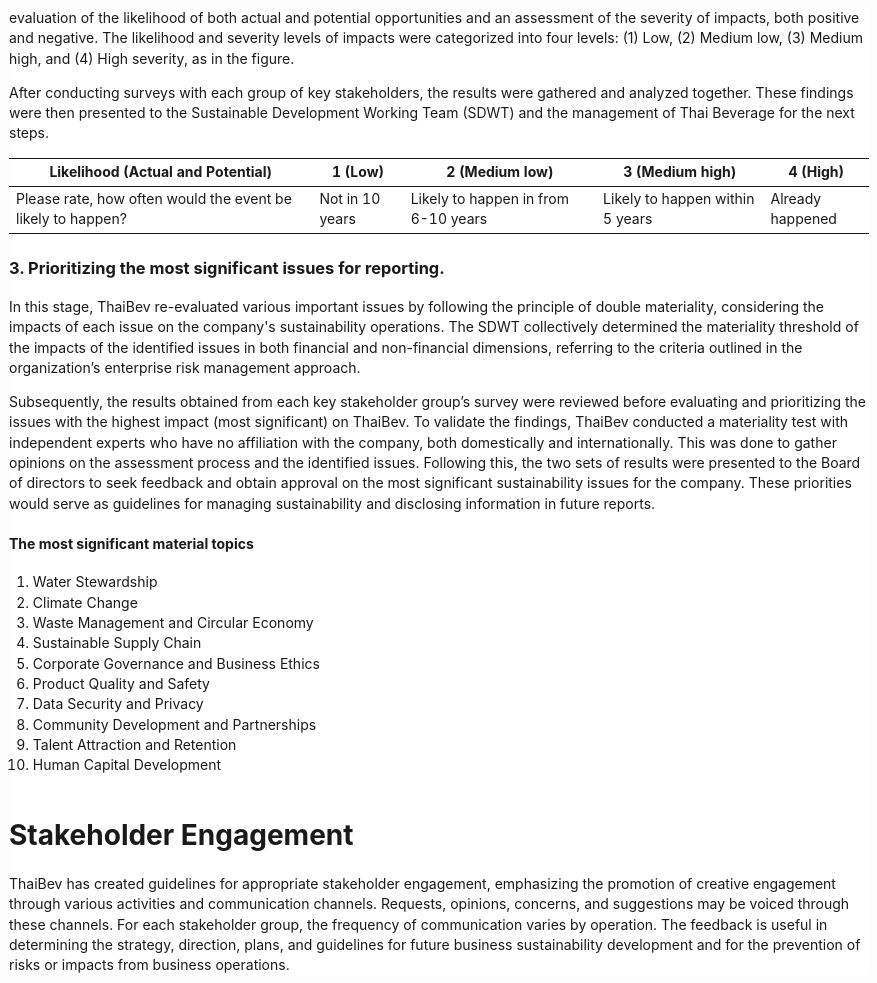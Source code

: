
evaluation of the likelihood of both actual and potential opportunities and an assessment of the severity of impacts, both positive and negative. The likelihood and severity levels of impacts were categorized into four levels: (1) Low, (2) Medium low, (3) Medium high, and (4) High severity, as in the figure.

After conducting surveys with each group of key stakeholders, the results were gathered and analyzed together. These findings were then presented to the Sustainable Development Working Team (SDWT) and the management of Thai Beverage for the next steps.

| Likelihood (Actual and Potential) | 1 (Low) | 2 (Medium low) | 3 (Medium high) | 4 (High) |
|-----------------------------------|---------|----------------|-----------------|----------|
| Please rate, how often would the event be likely to happen? | Not in 10 years | Likely to happen in from 6-10 years | Likely to happen within 5 years | Already happened |

### 3. Prioritizing the most significant issues for reporting.

In this stage, ThaiBev re-evaluated various important issues by following the principle of double materiality, considering the impacts of each issue on the company's sustainability operations. The SDWT collectively determined the materiality threshold of the impacts of the identified issues in both financial and non-financial dimensions, referring to the criteria outlined in the organization’s enterprise risk management approach.

Subsequently, the results obtained from each key stakeholder group’s survey were reviewed before evaluating and prioritizing the issues with the highest impact (most significant) on ThaiBev. To validate the findings, ThaiBev conducted a materiality test with independent experts who have no affiliation with the company, both domestically and internationally. This was done to gather opinions on the assessment process and the identified issues. Following this, the two sets of results were presented to the Board of directors to seek feedback and obtain approval on the most significant sustainability issues for the company. These priorities would serve as guidelines for managing sustainability and disclosing information in future reports.

#### The most significant material topics

1. Water Stewardship
2. Climate Change
3. Waste Management and Circular Economy
4. Sustainable Supply Chain
5. Corporate Governance and Business Ethics
6. Product Quality and Safety
7. Data Security and Privacy
8. Community Development and Partnerships
9. Talent Attraction and Retention
10. Human Capital Development



# Stakeholder Engagement

ThaiBev has created guidelines for appropriate stakeholder engagement, emphasizing the promotion of creative engagement through various activities and communication channels. Requests, opinions, concerns, and suggestions may be voiced through these channels. For each stakeholder group, the frequency of communication varies by operation. The feedback is useful in determining the strategy, direction, plans, and guidelines for future business sustainability development and for the prevention of risks or impacts from business operations.

